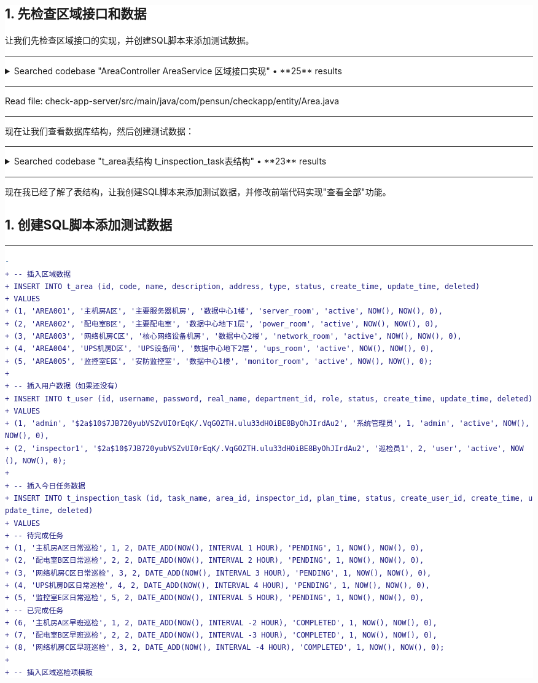 ## 1. 先检查区域接口和数据

让我们先检查区域接口的实现，并创建SQL脚本来添加测试数据。

---

<details><summary>Searched codebase "AreaController AreaService 区域接口实现" • **25** results</summary></details>

---

Read file: check-app-server/src/main/java/com/pensun/checkapp/entity/Area.java

---

现在让我们查看数据库结构，然后创建测试数据：

---

<details><summary>Searched codebase "t_area表结构 t_inspection_task表结构" • **23** results</summary></details>

---

现在我已经了解了表结构，让我创建SQL脚本来添加测试数据，并修改前端代码实现"查看全部"功能。

## 1. 创建SQL脚本添加测试数据

---

```diff
- 
+ -- 插入区域数据
+ INSERT INTO t_area (id, code, name, description, address, type, status, create_time, update_time, deleted)
+ VALUES 
+ (1, 'AREA001', '主机房A区', '主要服务器机房', '数据中心1楼', 'server_room', 'active', NOW(), NOW(), 0),
+ (2, 'AREA002', '配电室B区', '主要配电室', '数据中心地下1层', 'power_room', 'active', NOW(), NOW(), 0),
+ (3, 'AREA003', '网络机房C区', '核心网络设备机房', '数据中心2楼', 'network_room', 'active', NOW(), NOW(), 0),
+ (4, 'AREA004', 'UPS机房D区', 'UPS设备间', '数据中心地下2层', 'ups_room', 'active', NOW(), NOW(), 0),
+ (5, 'AREA005', '监控室E区', '安防监控室', '数据中心1楼', 'monitor_room', 'active', NOW(), NOW(), 0);
+ 
+ -- 插入用户数据（如果还没有）
+ INSERT INTO t_user (id, username, password, real_name, department_id, role, status, create_time, update_time, deleted)
+ VALUES 
+ (1, 'admin', '$2a$10$7JB720yubVSZvUI0rEqK/.VqGOZTH.ulu33dHOiBE8ByOhJIrdAu2', '系统管理员', 1, 'admin', 'active', NOW(), NOW(), 0),
+ (2, 'inspector1', '$2a$10$7JB720yubVSZvUI0rEqK/.VqGOZTH.ulu33dHOiBE8ByOhJIrdAu2', '巡检员1', 2, 'user', 'active', NOW(), NOW(), 0);
+ 
+ -- 插入今日任务数据
+ INSERT INTO t_inspection_task (id, task_name, area_id, inspector_id, plan_time, status, create_user_id, create_time, update_time, deleted)
+ VALUES 
+ -- 待完成任务
+ (1, '主机房A区日常巡检', 1, 2, DATE_ADD(NOW(), INTERVAL 1 HOUR), 'PENDING', 1, NOW(), NOW(), 0),
+ (2, '配电室B区日常巡检', 2, 2, DATE_ADD(NOW(), INTERVAL 2 HOUR), 'PENDING', 1, NOW(), NOW(), 0),
+ (3, '网络机房C区日常巡检', 3, 2, DATE_ADD(NOW(), INTERVAL 3 HOUR), 'PENDING', 1, NOW(), NOW(), 0),
+ (4, 'UPS机房D区日常巡检', 4, 2, DATE_ADD(NOW(), INTERVAL 4 HOUR), 'PENDING', 1, NOW(), NOW(), 0),
+ (5, '监控室E区日常巡检', 5, 2, DATE_ADD(NOW(), INTERVAL 5 HOUR), 'PENDING', 1, NOW(), NOW(), 0),
+ -- 已完成任务
+ (6, '主机房A区早班巡检', 1, 2, DATE_ADD(NOW(), INTERVAL -2 HOUR), 'COMPLETED', 1, NOW(), NOW(), 0),
+ (7, '配电室B区早班巡检', 2, 2, DATE_ADD(NOW(), INTERVAL -3 HOUR), 'COMPLETED', 1, NOW(), NOW(), 0),
+ (8, '网络机房C区早班巡检', 3, 2, DATE_ADD(NOW(), INTERVAL -4 HOUR), 'COMPLETED', 1, NOW(), NOW(), 0);
+ 
+ -- 插入区域巡检项模板
```